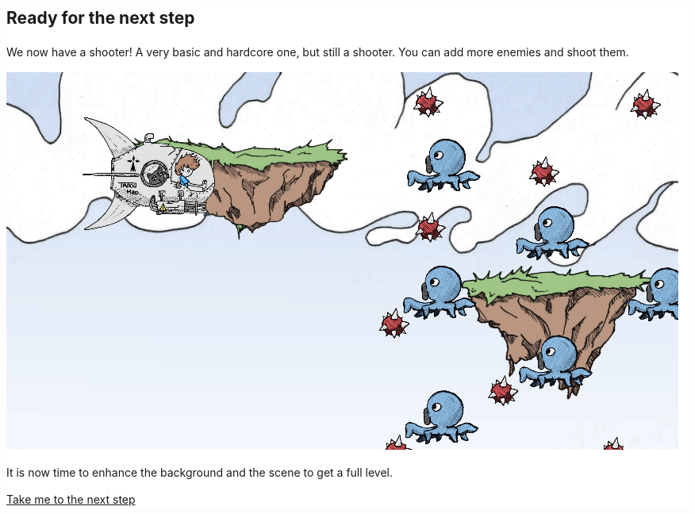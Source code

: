 ## Ready for the next step

We now have a shooter! A very basic and hardcore one, but still a shooter.
You can add more enemies and shoot them.

[![Result][result]][result]

It is now time to enhance the background and the scene to get a full level.

[Take me to the next step]()

[shot_poulpi]: ./shot_poulpi.png

[shot_config2]: ./shot_config2.png

[enemy_config]: ./enemy_config.png

[shoot_right]: ./shoot_right.gif

[gizmo]: ./gizmo.png

[reverse]: ./reverse.png

[enemy_full_config]: ./enemy_full_config.png

[shoot_ok]: ./shoot_ok.gif

[shoot_two_dir]: ./shoot_two_dir.gif

[player_no_enemy]: ./player_no_enemy.png

[player_die]: ./player_die.gif

[result]: ./result.png
